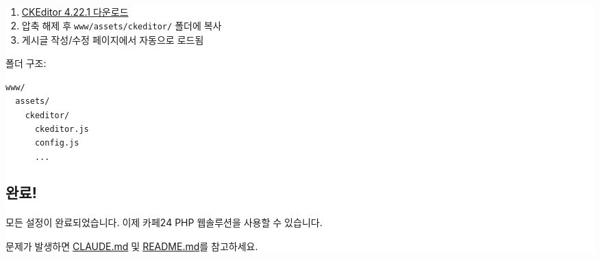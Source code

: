 1. [CKEditor 4.22.1 다운로드](https://ckeditor.com/ckeditor-4/download/)
2. 압축 해제 후 `www/assets/ckeditor/` 폴더에 복사
3. 게시글 작성/수정 페이지에서 자동으로 로드됨

폴더 구조:
```
www/
  assets/
    ckeditor/
      ckeditor.js
      config.js
      ...
```

## 완료!

모든 설정이 완료되었습니다. 이제 카페24 PHP 웹솔루션을 사용할 수 있습니다.

문제가 발생하면 [CLAUDE.md](CLAUDE.md) 및 [README.md](README.md)를 참고하세요.
